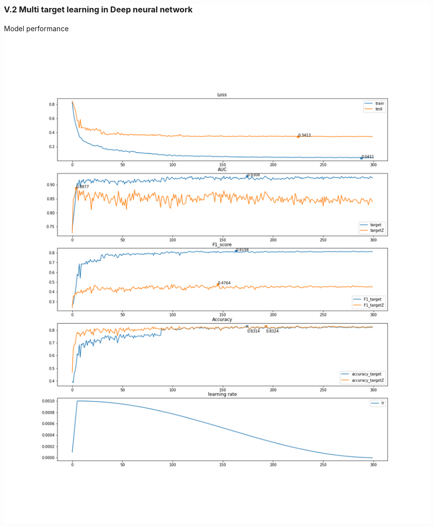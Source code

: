 ### V.2 Multi target learning in Deep neural network

Model performance

![Model performance](src/Modeling%20and%20evaluation/NN-multi-targets/logs14/logs_fold3.png)
